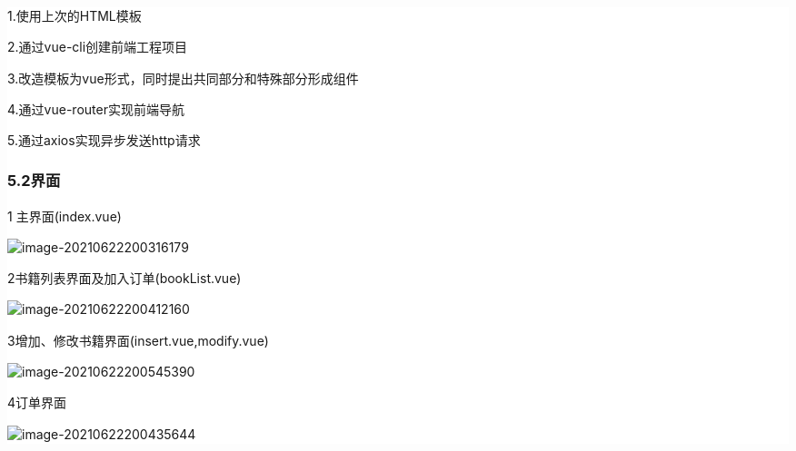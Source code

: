 1.使用上次的HTML模板

2.通过vue-cli创建前端工程项目

3.改造模板为vue形式，同时提出共同部分和特殊部分形成组件

4.通过vue-router实现前端导航

5.通过axios实现异步发送http请求

### 5.2界面

 

 

1 主界面(index.vue)

 ![image-20210622200316179](C:\Users\Lenovo\AppData\Roaming\Typora\typora-user-images\image-20210622200316179.png)

2书籍列表界面及加入订单(bookList.vue)

 ![image-20210622200412160](C:\Users\Lenovo\AppData\Roaming\Typora\typora-user-images\image-20210622200412160.png)

3增加、修改书籍界面(insert.vue,modify.vue)

![image-20210622200545390](C:\Users\Lenovo\AppData\Roaming\Typora\typora-user-images\image-20210622200545390.png)

4订单界面

![image-20210622200435644](C:\Users\Lenovo\AppData\Roaming\Typora\typora-user-images\image-20210622200435644.png)



 

